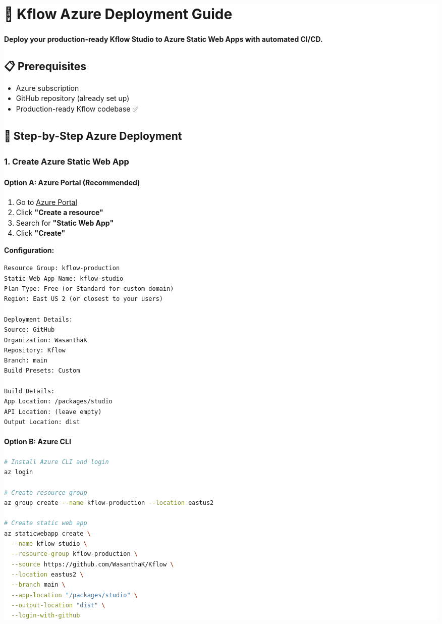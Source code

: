 # 🚀 Kflow Azure Deployment Guide

**Deploy your production-ready Kflow Studio to Azure Static Web Apps with automated CI/CD.**

## 📋 Prerequisites

- Azure subscription
- GitHub repository (already set up)
- Production-ready Kflow codebase ✅

## 🎯 Step-by-Step Azure Deployment

### 1. **Create Azure Static Web App**

#### Option A: Azure Portal (Recommended)
1. Go to [Azure Portal](https://portal.azure.com)
2. Click **"Create a resource"**
3. Search for **"Static Web App"**
4. Click **"Create"**

**Configuration:**
```
Resource Group: kflow-production
Static Web App Name: kflow-studio
Plan Type: Free (or Standard for custom domain)
Region: East US 2 (or closest to your users)

Deployment Details:
Source: GitHub
Organization: WasanthaK
Repository: Kflow
Branch: main
Build Presets: Custom

Build Details:
App Location: /packages/studio
API Location: (leave empty)
Output Location: dist
```

#### Option B: Azure CLI
```bash
# Install Azure CLI and login
az login

# Create resource group
az group create --name kflow-production --location eastus2

# Create static web app
az staticwebapp create \
  --name kflow-studio \
  --resource-group kflow-production \
  --source https://github.com/WasanthaK/Kflow \
  --location eastus2 \
  --branch main \
  --app-location "/packages/studio" \
  --output-location "dist" \
  --login-with-github
```
